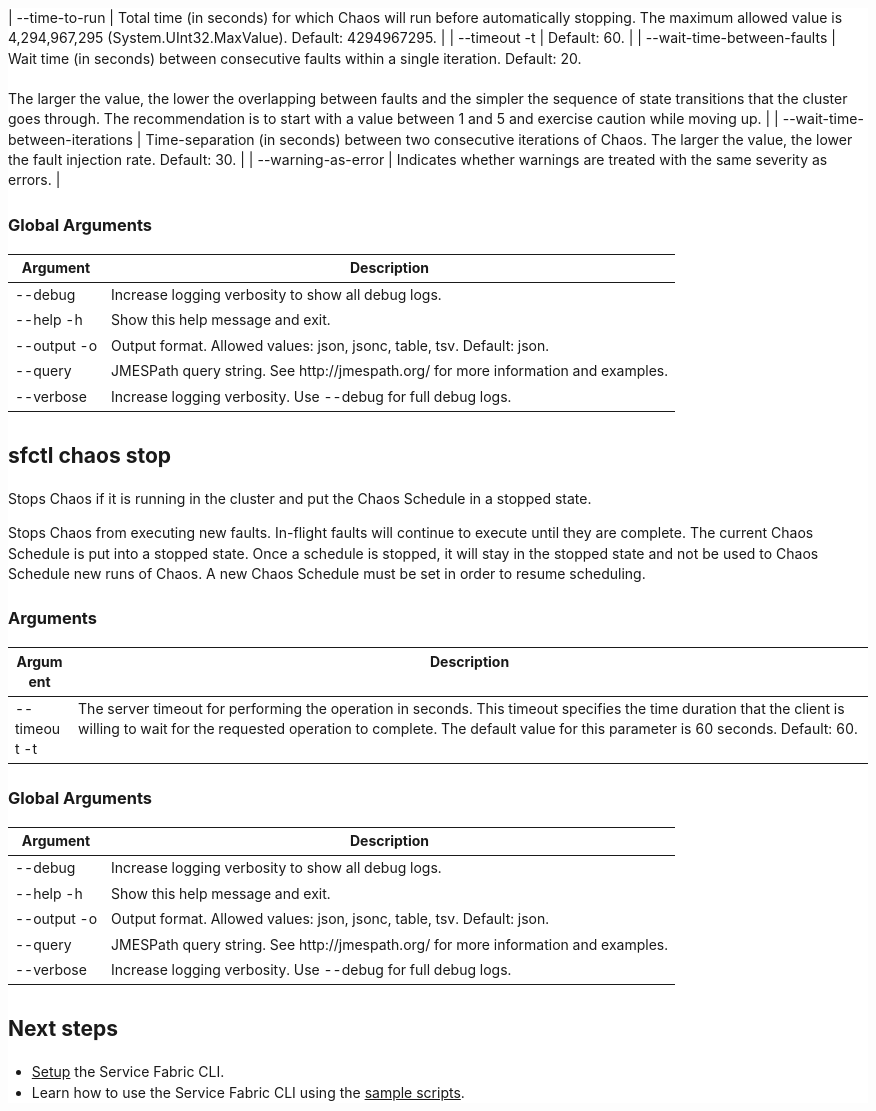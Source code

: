 | --time-to-run | Total time (in seconds) for which Chaos will run before automatically stopping. The maximum allowed value is 4,294,967,295 (System.UInt32.MaxValue).  Default\: 4294967295. |
| --timeout -t | Default\: 60. |
| --wait-time-between-faults | Wait time (in seconds) between consecutive faults within a single iteration.  Default\: 20. <br><br> The larger the value, the lower the overlapping between faults and the simpler the sequence of state transitions that the cluster goes through. The recommendation is to start with a value between 1 and 5 and exercise caution while moving up. |
| --wait-time-between-iterations | Time-separation (in seconds) between two consecutive iterations of Chaos. The larger the value, the lower the fault injection rate.  Default\: 30. |
| --warning-as-error | Indicates whether warnings are treated with the same severity as errors. |

### Global Arguments

|Argument|Description|
| --- | --- |
| --debug | Increase logging verbosity to show all debug logs. |
| --help -h | Show this help message and exit. |
| --output -o | Output format.  Allowed values\: json, jsonc, table, tsv.  Default\: json. |
| --query | JMESPath query string. See http\://jmespath.org/ for more information and examples. |
| --verbose | Increase logging verbosity. Use --debug for full debug logs. |

## sfctl chaos stop
Stops Chaos if it is running in the cluster and put the Chaos Schedule in a stopped state.

Stops Chaos from executing new faults. In-flight faults will continue to execute until they are complete. The current Chaos Schedule is put into a stopped state. Once a schedule is stopped, it will stay in the stopped state and not be used to Chaos Schedule new runs of Chaos. A new Chaos Schedule must be set in order to resume scheduling.

### Arguments

|Argument|Description|
| --- | --- |
| --timeout -t | The server timeout for performing the operation in seconds. This timeout specifies the time duration that the client is willing to wait for the requested operation to complete. The default value for this parameter is 60 seconds.  Default\: 60. |

### Global Arguments

|Argument|Description|
| --- | --- |
| --debug | Increase logging verbosity to show all debug logs. |
| --help -h | Show this help message and exit. |
| --output -o | Output format.  Allowed values\: json, jsonc, table, tsv.  Default\: json. |
| --query | JMESPath query string. See http\://jmespath.org/ for more information and examples. |
| --verbose | Increase logging verbosity. Use --debug for full debug logs. |


## Next steps
- [Setup](service-fabric-cli.md) the Service Fabric CLI.
- Learn how to use the Service Fabric CLI using the [sample scripts](/azure/service-fabric/scripts/sfctl-upgrade-application).